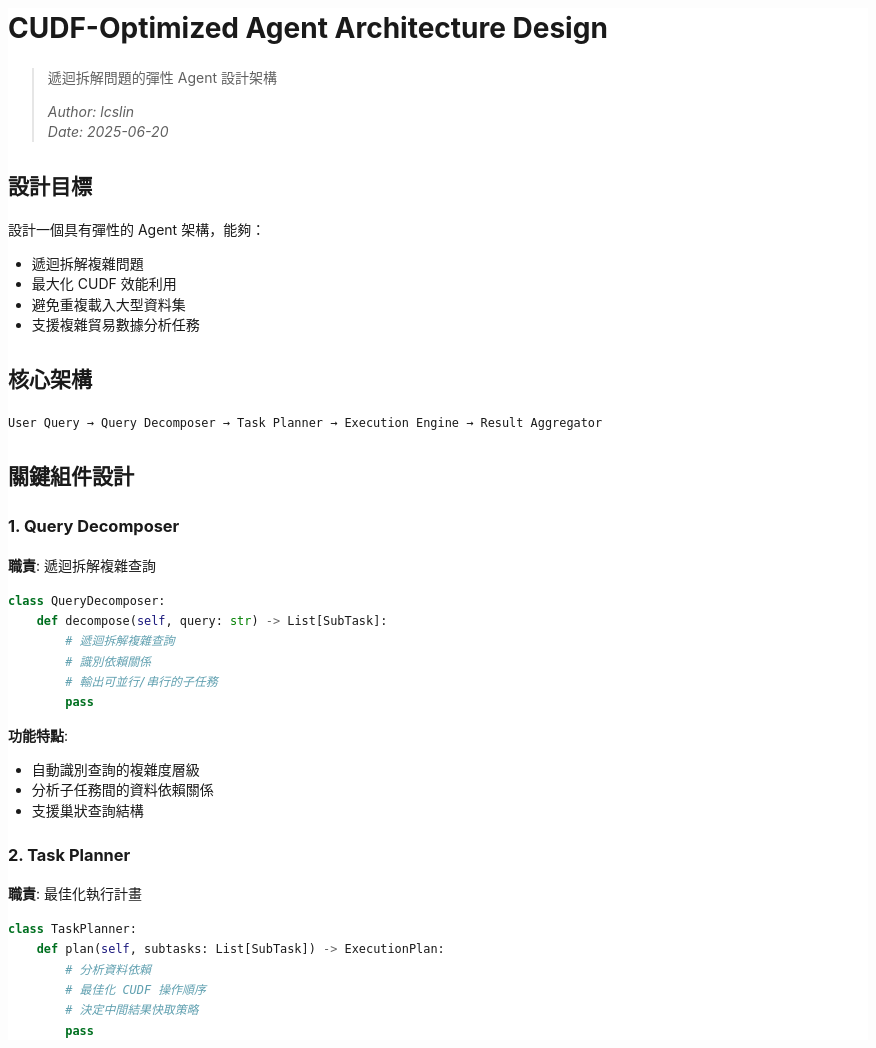 # CUDF-Optimized Agent Architecture Design

> 遞迴拆解問題的彈性 Agent 設計架構
> 
> *Author: lcslin*  
> *Date: 2025-06-20*

## 設計目標

設計一個具有彈性的 Agent 架構，能夠：
- 遞迴拆解複雜問題
- 最大化 CUDF 效能利用
- 避免重複載入大型資料集
- 支援複雜貿易數據分析任務

## 核心架構

```
User Query → Query Decomposer → Task Planner → Execution Engine → Result Aggregator
```

## 關鍵組件設計

### 1. Query Decomposer
**職責**: 遞迴拆解複雜查詢

```python
class QueryDecomposer:
    def decompose(self, query: str) -> List[SubTask]:
        # 遞迴拆解複雜查詢
        # 識別依賴關係
        # 輸出可並行/串行的子任務
        pass
```

**功能特點**:
- 自動識別查詢的複雜度層級
- 分析子任務間的資料依賴關係
- 支援巢狀查詢結構

### 2. Task Planner
**職責**: 最佳化執行計畫

```python
class TaskPlanner:
    def plan(self, subtasks: List[SubTask]) -> ExecutionPlan:
        # 分析資料依賴
        # 最佳化 CUDF 操作順序
        # 決定中間結果快取策略
        pass
```
